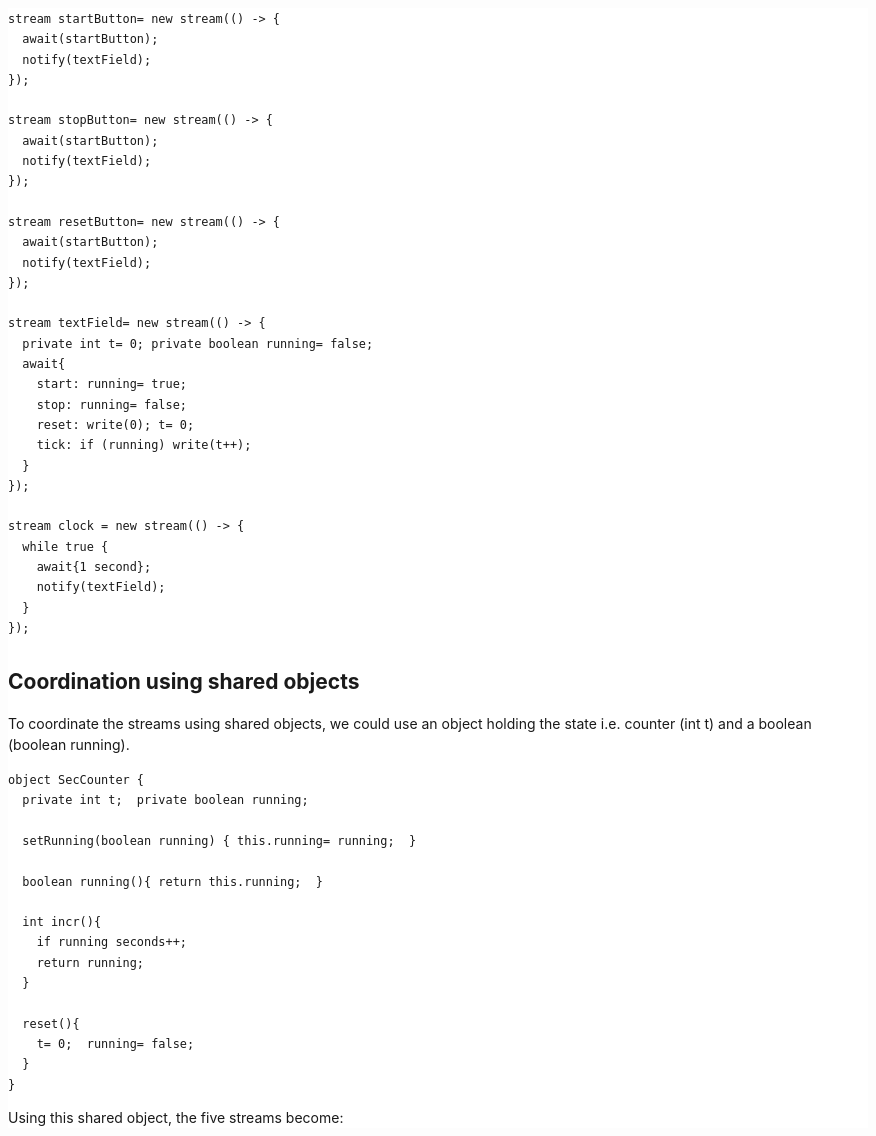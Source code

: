 ```
stream startButton= new stream(() -> {
  await(startButton);
  notify(textField);
});

stream stopButton= new stream(() -> {
  await(startButton);
  notify(textField);
});

stream resetButton= new stream(() -> {
  await(startButton);
  notify(textField);
});

stream textField= new stream(() -> {
  private int t= 0; private boolean running= false;
  await{
    start: running= true;
    stop: running= false;
    reset: write(0); t= 0;
    tick: if (running) write(t++); 
  }
});

stream clock = new stream(() -> {
  while true {
    await{1 second};
    notify(textField);
  }
});
```

## Coordination using shared objects

To coordinate the streams using shared objects, we could use an object holding the state i.e. counter (int t) and a boolean (boolean running).

```
object SecCounter {
  private int t;  private boolean running;

  setRunning(boolean running) { this.running= running;  }

  boolean running(){ return this.running;  }

  int incr(){
    if running seconds++; 
    return running;
  }

  reset(){
    t= 0;  running= false;
  }
}
```
Using this shared object, the five streams become:
